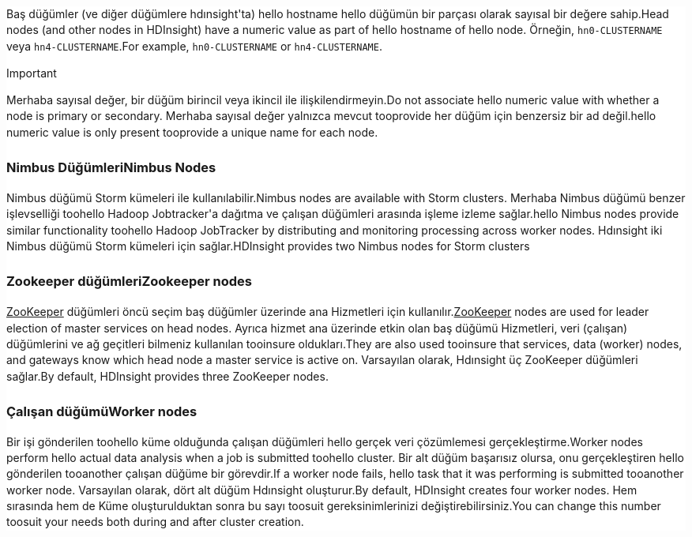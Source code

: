 <span data-ttu-id="274ea-124">Baş düğümler (ve diğer düğümlere hdınsight'ta) hello hostname hello düğümün bir parçası olarak sayısal bir değere sahip.</span><span class="sxs-lookup"><span data-stu-id="274ea-124">Head nodes (and other nodes in HDInsight) have a numeric value as part of hello hostname of hello node.</span></span> <span data-ttu-id="274ea-125">Örneğin, `hn0-CLUSTERNAME` veya `hn4-CLUSTERNAME`.</span><span class="sxs-lookup"><span data-stu-id="274ea-125">For example, `hn0-CLUSTERNAME` or `hn4-CLUSTERNAME`.</span></span>

> [!IMPORTANT]
> <span data-ttu-id="274ea-126">Merhaba sayısal değer, bir düğüm birincil veya ikincil ile ilişkilendirmeyin.</span><span class="sxs-lookup"><span data-stu-id="274ea-126">Do not associate hello numeric value with whether a node is primary or secondary.</span></span> <span data-ttu-id="274ea-127">Merhaba sayısal değer yalnızca mevcut tooprovide her düğüm için benzersiz bir ad değil.</span><span class="sxs-lookup"><span data-stu-id="274ea-127">hello numeric value is only present tooprovide a unique name for each node.</span></span>

### <a name="nimbus-nodes"></a><span data-ttu-id="274ea-128">Nimbus Düğümleri</span><span class="sxs-lookup"><span data-stu-id="274ea-128">Nimbus Nodes</span></span>

<span data-ttu-id="274ea-129">Nimbus düğümü Storm kümeleri ile kullanılabilir.</span><span class="sxs-lookup"><span data-stu-id="274ea-129">Nimbus nodes are available with Storm clusters.</span></span> <span data-ttu-id="274ea-130">Merhaba Nimbus düğümü benzer işlevselliği toohello Hadoop Jobtracker'a dağıtma ve çalışan düğümleri arasında işleme izleme sağlar.</span><span class="sxs-lookup"><span data-stu-id="274ea-130">hello Nimbus nodes provide similar functionality toohello Hadoop JobTracker by distributing and monitoring processing across worker nodes.</span></span> <span data-ttu-id="274ea-131">Hdınsight iki Nimbus düğümü Storm kümeleri için sağlar.</span><span class="sxs-lookup"><span data-stu-id="274ea-131">HDInsight provides two Nimbus nodes for Storm clusters</span></span>

### <a name="zookeeper-nodes"></a><span data-ttu-id="274ea-132">Zookeeper düğümleri</span><span class="sxs-lookup"><span data-stu-id="274ea-132">Zookeeper nodes</span></span>

<span data-ttu-id="274ea-133">[ZooKeeper](http://zookeeper.apache.org/) düğümleri öncü seçim baş düğümler üzerinde ana Hizmetleri için kullanılır.</span><span class="sxs-lookup"><span data-stu-id="274ea-133">[ZooKeeper](http://zookeeper.apache.org/) nodes are used for leader election of master services on head nodes.</span></span> <span data-ttu-id="274ea-134">Ayrıca hizmet ana üzerinde etkin olan baş düğümü Hizmetleri, veri (çalışan) düğümlerini ve ağ geçitleri bilmeniz kullanılan tooinsure oldukları.</span><span class="sxs-lookup"><span data-stu-id="274ea-134">They are also used tooinsure that services, data (worker) nodes, and gateways know which head node a master service is active on.</span></span> <span data-ttu-id="274ea-135">Varsayılan olarak, Hdınsight üç ZooKeeper düğümleri sağlar.</span><span class="sxs-lookup"><span data-stu-id="274ea-135">By default, HDInsight provides three ZooKeeper nodes.</span></span>

### <a name="worker-nodes"></a><span data-ttu-id="274ea-136">Çalışan düğümü</span><span class="sxs-lookup"><span data-stu-id="274ea-136">Worker nodes</span></span>

<span data-ttu-id="274ea-137">Bir işi gönderilen toohello küme olduğunda çalışan düğümleri hello gerçek veri çözümlemesi gerçekleştirme.</span><span class="sxs-lookup"><span data-stu-id="274ea-137">Worker nodes perform hello actual data analysis when a job is submitted toohello cluster.</span></span> <span data-ttu-id="274ea-138">Bir alt düğüm başarısız olursa, onu gerçekleştiren hello gönderilen tooanother çalışan düğüme bir görevdir.</span><span class="sxs-lookup"><span data-stu-id="274ea-138">If a worker node fails, hello task that it was performing is submitted tooanother worker node.</span></span> <span data-ttu-id="274ea-139">Varsayılan olarak, dört alt düğüm Hdınsight oluşturur.</span><span class="sxs-lookup"><span data-stu-id="274ea-139">By default, HDInsight creates four worker nodes.</span></span> <span data-ttu-id="274ea-140">Hem sırasında hem de Küme oluşturulduktan sonra bu sayı toosuit gereksinimlerinizi değiştirebilirsiniz.</span><span class="sxs-lookup"><span data-stu-id="274ea-140">You can change this number toosuit your needs both during and after cluster creation.</span></span>


[preview-portal]: https://portal.azure.com/
[azure-powershell]: /powershell/azureps-cmdlets-docs
[azure-cli]: ../cli-install-nodejs.md